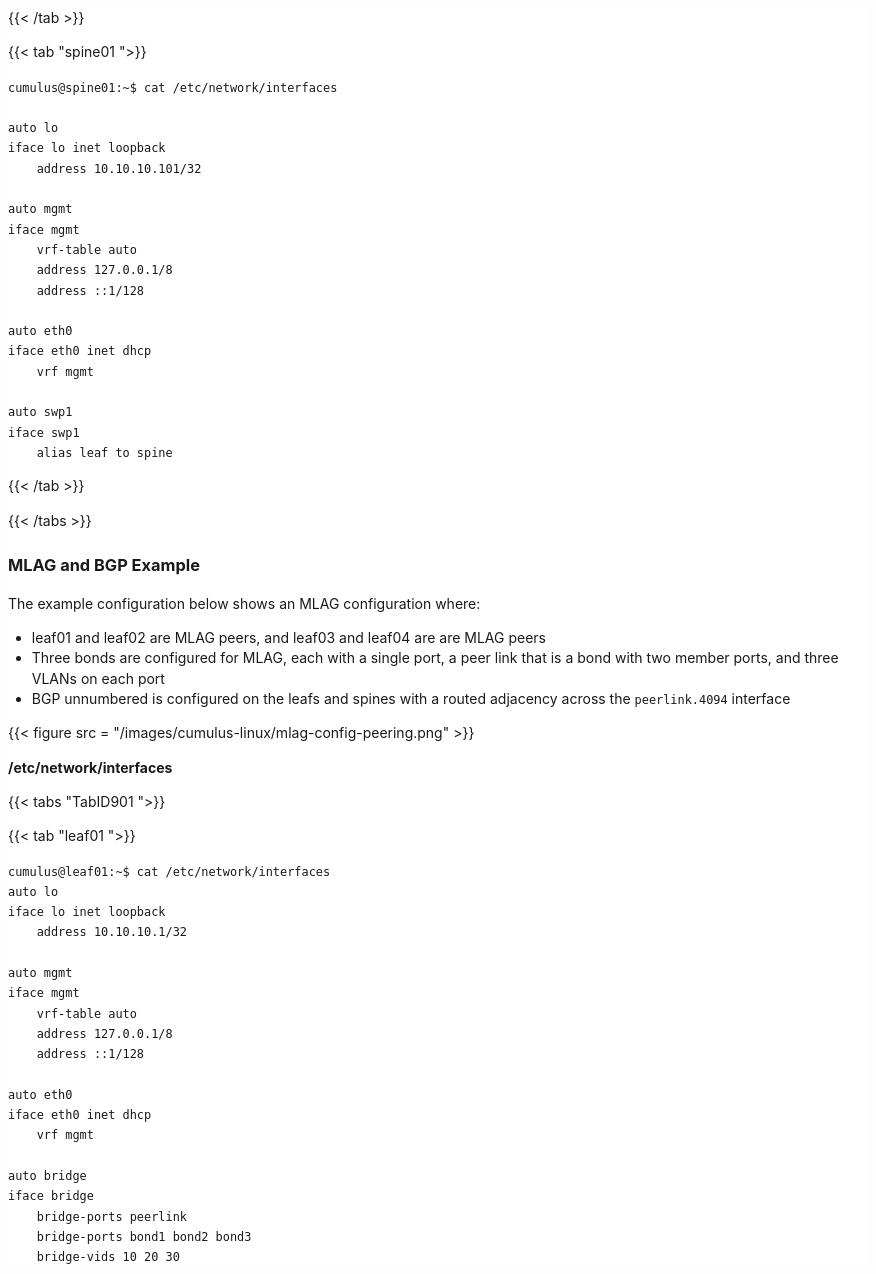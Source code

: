 {{< /tab >}}

{{< tab "spine01 ">}}

```
cumulus@spine01:~$ cat /etc/network/interfaces

auto lo
iface lo inet loopback
    address 10.10.10.101/32

auto mgmt
iface mgmt
    vrf-table auto
    address 127.0.0.1/8
    address ::1/128

auto eth0
iface eth0 inet dhcp
    vrf mgmt

auto swp1
iface swp1
    alias leaf to spine
```

{{< /tab >}}

{{< /tabs >}}

### MLAG and BGP Example

The example configuration below shows an MLAG configuration where:
- leaf01 and leaf02 are MLAG peers, and leaf03 and leaf04 are are MLAG peers
- Three bonds are configured for MLAG, each with a single port, a peer link that is a bond with two member ports, and three VLANs on each port
- BGP unnumbered is configured on the leafs and spines with a routed adjacency across the `peerlink.4094` interface

{{< figure src = "/images/cumulus-linux/mlag-config-peering.png" >}}

**/etc/network/interfaces**

{{< tabs "TabID901 ">}}

{{< tab "leaf01 ">}}

```
cumulus@leaf01:~$ cat /etc/network/interfaces
auto lo
iface lo inet loopback
    address 10.10.10.1/32

auto mgmt
iface mgmt
    vrf-table auto
    address 127.0.0.1/8
    address ::1/128

auto eth0
iface eth0 inet dhcp
    vrf mgmt

auto bridge
iface bridge
    bridge-ports peerlink
    bridge-ports bond1 bond2 bond3
    bridge-vids 10 20 30
```